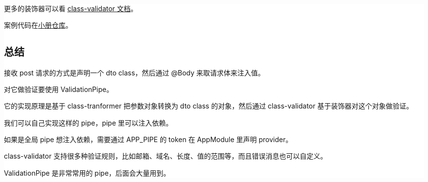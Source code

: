 更多的装饰器可以看 [class-validator 文档](https://www.npmjs.com/package/class-validator)。

案例代码在[小册仓库](https://github.com/QuarkGluonPlasma/nestjs-course-code/tree/main/pipe-test)。

## 总结

接收 post 请求的方式是声明一个 dto class，然后通过 @Body 来取请求体来注入值。

对它做验证要使用 ValidationPipe。

它的实现原理是基于 class-tranformer 把参数对象转换为 dto class 的对象，然后通过 class-validator 基于装饰器对这个对象做验证。

我们可以自己实现这样的 pipe，pipe 里可以注入依赖。

如果是全局 pipe 想注入依赖，需要通过 APP\_PIPE 的 token 在 AppModule 里声明 provider。

class-validator 支持很多种验证规则，比如邮箱、域名、长度、值的范围等，而且错误消息也可以自定义。

ValidationPipe 是非常常用的 pipe，后面会大量用到。

